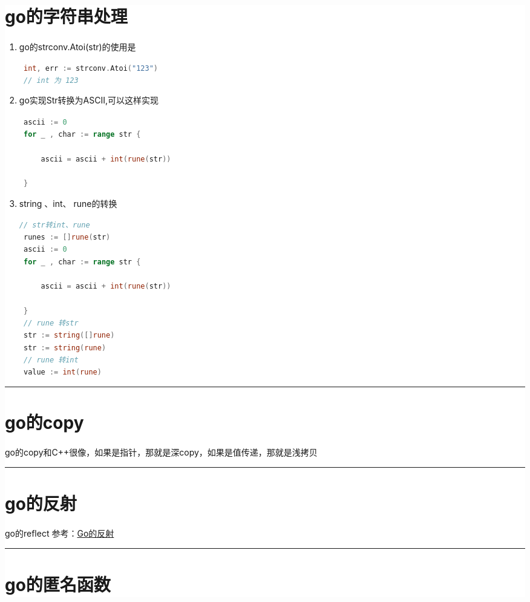 # go的字符串处理

1. go的strconv.Atoi(str)的使用是
   
   ```go
    int, err := strconv.Atoi("123")
    // int 为 123
   ```

2. go实现Str转换为ASCII,可以这样实现
   
   ```go
    ascii := 0
    for _ , char := range str {
   
        ascii = ascii + int(rune(str))
   
    }
   ```

3. string 、int、 rune的转换
   
   ```go
   // str转int、rune
    runes := []rune(str)
    ascii := 0
    for _ , char := range str {
   
        ascii = ascii + int(rune(str))
   
    }
    // rune 转str
    str := string([]rune)
    str := string(rune)
    // rune 转int
    value := int(rune)
   ```

---

# go的copy

go的copy和C++很像，如果是指针，那就是深copy，如果是值传递，那就是浅拷贝

---

# go的反射

go的reflect 参考：[Go的反射](https://www.cnblogs.com/jiujuan/p/17142703.html)

---

# go的匿名函数

